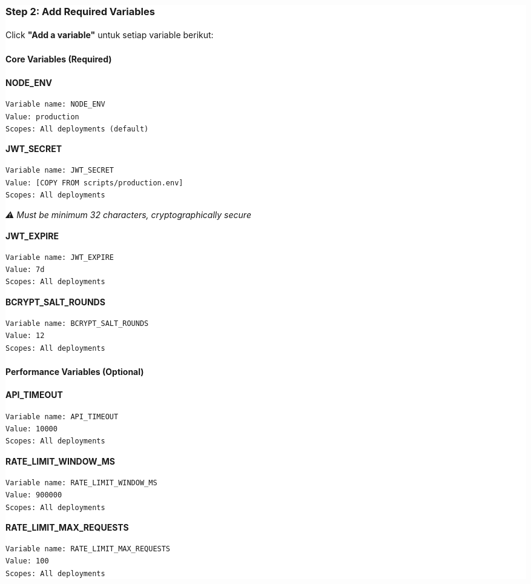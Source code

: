 ### Step 2: Add Required Variables
Click **"Add a variable"** untuk setiap variable berikut:

#### Core Variables (Required)

**NODE_ENV**
```
Variable name: NODE_ENV
Value: production
Scopes: All deployments (default)
```

**JWT_SECRET**
```
Variable name: JWT_SECRET
Value: [COPY FROM scripts/production.env]
Scopes: All deployments
```
*⚠️ Must be minimum 32 characters, cryptographically secure*

**JWT_EXPIRE**
```
Variable name: JWT_EXPIRE
Value: 7d
Scopes: All deployments
```

**BCRYPT_SALT_ROUNDS**
```
Variable name: BCRYPT_SALT_ROUNDS
Value: 12
Scopes: All deployments
```

#### Performance Variables (Optional)

**API_TIMEOUT**
```
Variable name: API_TIMEOUT
Value: 10000
Scopes: All deployments
```

**RATE_LIMIT_WINDOW_MS**
```
Variable name: RATE_LIMIT_WINDOW_MS
Value: 900000
Scopes: All deployments
```

**RATE_LIMIT_MAX_REQUESTS**
```
Variable name: RATE_LIMIT_MAX_REQUESTS
Value: 100
Scopes: All deployments
```
